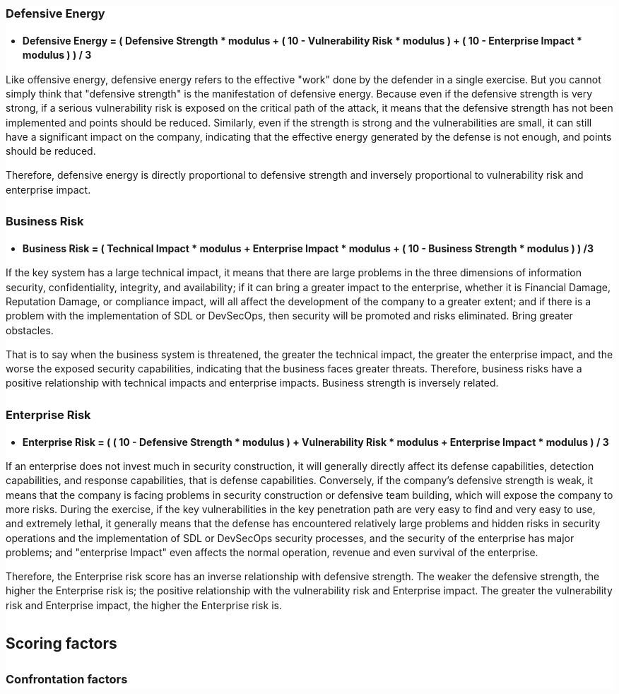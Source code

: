 ### **Defensive Energy**

- **Defensive Energy = ( Defensive Strength * modulus + ( 10 - Vulnerability Risk * modulus ) + ( 10 - Enterprise Impact * modulus ) ) / 3**

Like offensive energy, defensive energy refers to the effective "work" done by the defender in a single exercise. But you cannot simply think that "defensive strength" is the manifestation of defensive energy. Because even if the defensive strength is very strong, if a serious vulnerability risk is exposed on the critical path of the attack, it means that the defensive strength has not been implemented and points should be reduced. Similarly, even if the strength is strong and the vulnerabilities are small, it can still have a significant impact on the company, indicating that the effective energy generated by the defense is not enough, and points should be reduced.

Therefore, defensive energy is directly proportional to defensive strength and inversely proportional to vulnerability risk and enterprise impact.

### **Business Risk**

- **Business Risk = ( Technical Impact * modulus + Enterprise Impact * modulus + ( 10 - Business Strength * modulus ) ) /3**

If the key system has a large technical impact, it means that there are large problems in the three dimensions of information security, confidentiality, integrity, and availability; if it can bring a greater impact to the enterprise, whether it is Financial Damage, Reputation Damage, or compliance impact, will all affect the development of the company to a greater extent; and if there is a problem with the implementation of SDL or DevSecOps, then security will be promoted and risks eliminated. Bring greater obstacles.

That is to say when the business system is threatened, the greater the technical impact, the greater the enterprise impact, and the worse the exposed security capabilities, indicating that the business faces greater threats. Therefore, business risks have a positive relationship with technical impacts and enterprise impacts. Business strength is inversely related.

### **Enterprise Risk**

- **Enterprise Risk = ( ( 10 - Defensive Strength * modulus ) + Vulnerability Risk * modulus + Enterprise Impact * modulus ) / 3**

If an enterprise does not invest much in security construction, it will generally directly affect its defense capabilities, detection capabilities, and response capabilities, that is defense capabilities. Conversely, if the company’s defensive strength is weak, it means that the company is facing problems in security construction or defensive team building, which will expose the company to more risks. During the exercise, if the key vulnerabilities in the key penetration path are very easy to find and very easy to use, and extremely lethal, it generally means that the defense has encountered relatively large problems and hidden risks in security operations and the implementation of SDL or DevSecOps security processes, and the security of the enterprise has major problems; and "enterprise Impact" even affects the normal operation, revenue and even survival of the enterprise.

Therefore, the Enterprise risk score has an inverse relationship with defensive strength. The weaker the defensive strength, the higher the Enterprise risk is; the positive relationship with the vulnerability risk and Enterprise impact. The greater the vulnerability risk and Enterprise impact, the higher the Enterprise risk is.

## **Scoring factors**
### **Confrontation factors**

